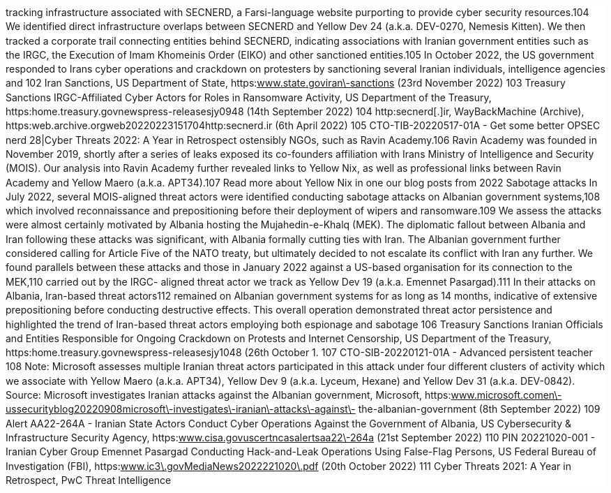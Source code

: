 tracking infrastructure associated with SECNERD, a Farsi\-language website purporting to 
provide cyber security resources.104 We identified direct infrastructure overlaps between 
SECNERD and Yellow Dev 24 (a.k.a. DEV\-0270, Nemesis Kitten). We then tracked a 
corporate trail connecting entities behind SECNERD, indicating associations with Iranian 
government entities such as the IRGC, the Execution of Imam Khomeinis Order (EIKO) and 
other sanctioned entities.105 
In October 2022, the US government responded to Irans cyber operations and crackdown 
on protesters by sanctioning several Iranian individuals, intelligence agencies and 
102 Iran Sanctions, US Department of State, https:www.state.goviran\-sanctions (23rd November 2022\) 
103 Treasury Sanctions IRGC\-Affiliated Cyber Actors for Roles in Ransomware Activity, US Department of the 
Treasury, https:home.treasury.govnewspress\-releasesjy0948 (14th September 2022\) 
104 http:secnerd\[.]ir, WayBackMachine (Archive), https:web.archive.orgweb20220223151704http:secnerd.ir 
(6th April 2022\) 
105 CTO\-TIB\-20220517\-01A \- Get some better OPSEC nerd 
28\|Cyber Threats 2022: A Year in Retrospect 
ostensibly NGOs, such as Ravin Academy.106 Ravin Academy was founded in November 
2019, shortly after a series of leaks exposed its co\-founders affiliation with Irans Ministry 
of Intelligence and Security (MOIS). Our analysis into Ravin Academy further revealed links 
to Yellow Nix, as well as professional links between Ravin Academy and Yellow Maero 
(a.k.a. APT34\).107 
Read more about Yellow Nix in one our blog posts from 2022 
Sabotage attacks 
In July 2022, several MOIS\-aligned threat actors were identified conducting sabotage 
attacks on Albanian government systems,108 which involved reconnaissance and 
prepositioning before their deployment of wipers and ransomware.109 We assess the 
attacks were almost certainly motivated by Albania hosting the Mujahedin\-e\-Khalq (MEK). 
The diplomatic fallout between Albania and Iran following these attacks was significant, 
with Albania formally cutting ties with Iran. The Albanian government further considered 
calling for Article Five of the NATO treaty, but ultimately decided to not escalate its conflict 
with Iran any further. We found parallels between these attacks and those in January 2022 
against a US\-based organisation for its connection to the MEK,110 carried out by the IRGC\-
aligned threat actor we track as Yellow Dev 19 (a.k.a. Emennet Pasargad).111 
In their attacks on Albania, Iran\-based threat actors112 remained on Albanian government 
systems for as long as 14 months, indicative of extensive prepositioning before conducting 
destructive effects. This overall operation demonstrated threat actor persistence and 
highlighted the trend of Iran\-based threat actors employing both espionage and sabotage 
106 Treasury Sanctions Iranian Officials and Entities Responsible for Ongoing Crackdown on Protests and Internet 
Censorship, US Department of the Treasury, https:home.treasury.govnewspress\-releasesjy1048 (26th October 
1\. 107 CTO\-SIB\-20220121\-01A \- Advanced persistent teacher 
108 Note: Microsoft assesses multiple Iranian threat actors participated in this attack under four different clusters of 
activity which we associate with Yellow Maero (a.k.a. APT34\), Yellow Dev 9 (a.k.a. Lyceum, Hexane) and Yellow 
Dev 31 (a.k.a. DEV\-0842\). Source: Microsoft investigates Iranian attacks against the Albanian government, 
Microsoft, https:www.microsoft.comen\-ussecurityblog20220908microsoft\-investigates\-iranian\-attacks\-against\-
the\-albanian\-government (8th September 2022\) 
109 Alert AA22\-264A \- Iranian State Actors Conduct Cyber Operations Against the Government of Albania, US 
Cybersecurity \& Infrastructure Security Agency, https:www.cisa.govuscertncasalertsaa22\-264a (21st 
September 2022\) 
110 PIN 20221020\-001 \- Iranian Cyber Group Emennet Pasargad Conducting Hack\-and\-Leak Operations Using 
False\-Flag Persons, US Federal Bureau of Investigation (FBI), https:www.ic3\.govMediaNews2022221020\.pdf 
(20th October 2022\) 
111 Cyber Threats 2021: A Year in Retrospect, PwC Threat Intelligence 